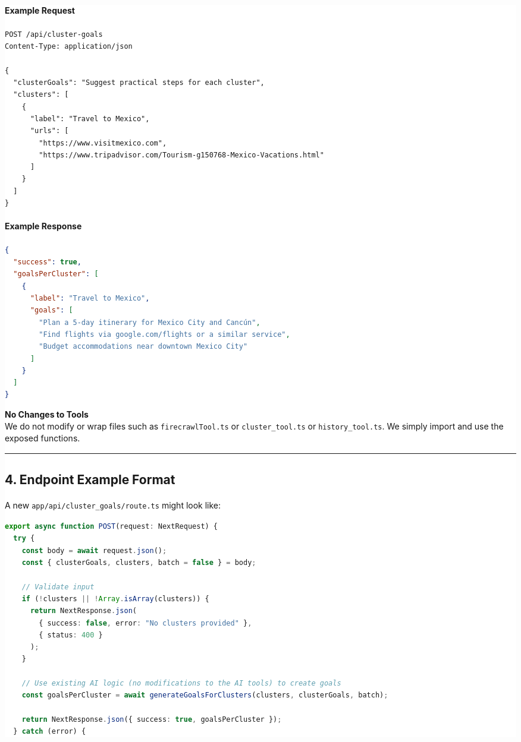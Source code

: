 #### Example Request
```http
POST /api/cluster-goals
Content-Type: application/json

{
  "clusterGoals": "Suggest practical steps for each cluster",
  "clusters": [
    {
      "label": "Travel to Mexico",
      "urls": [
        "https://www.visitmexico.com",
        "https://www.tripadvisor.com/Tourism-g150768-Mexico-Vacations.html"
      ]
    }
  ]
}
```

#### Example Response
```json
{
  "success": true,
  "goalsPerCluster": [
    {
      "label": "Travel to Mexico",
      "goals": [
        "Plan a 5-day itinerary for Mexico City and Cancún",
        "Find flights via google.com/flights or a similar service",
        "Budget accommodations near downtown Mexico City"
      ]
    }
  ]
}
```

**No Changes to Tools**  
We do not modify or wrap files such as `firecrawlTool.ts` or `cluster_tool.ts` or `history_tool.ts`. We simply import and use the exposed functions.

---

## 4. Endpoint Example Format

A new `app/api/cluster_goals/route.ts` might look like:

```ts
export async function POST(request: NextRequest) {
  try {
    const body = await request.json();
    const { clusterGoals, clusters, batch = false } = body;

    // Validate input
    if (!clusters || !Array.isArray(clusters)) {
      return NextResponse.json(
        { success: false, error: "No clusters provided" },
        { status: 400 }
      );
    }

    // Use existing AI logic (no modifications to the AI tools) to create goals
    const goalsPerCluster = await generateGoalsForClusters(clusters, clusterGoals, batch);

    return NextResponse.json({ success: true, goalsPerCluster });
  } catch (error) {
```